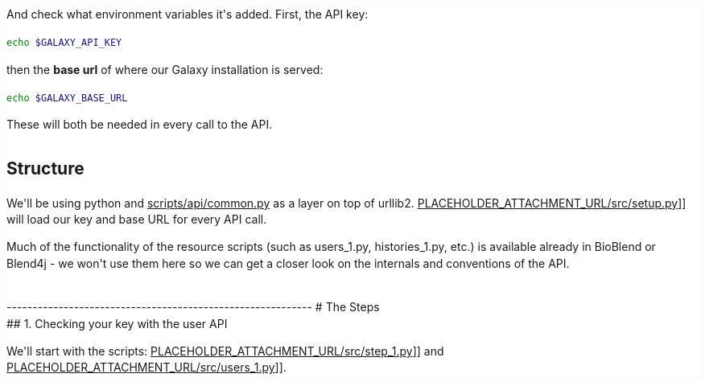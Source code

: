 



And check what environment variables it's added. First, the API key:
```bash
echo $GALAXY_API_KEY
```





then the **base url** of where our Galaxy installation is served:
```bash
echo $GALAXY_BASE_URL
```





These will both be needed in every call to the API.








## Structure

We'll be using python and [scripts/api/common.py](PLACEHOLDER_ATTACHMENT_URL/src/common.py) as a layer on top of urllib2.
[PLACEHOLDER_ATTACHMENT_URL/src/setup.py](PLACEHOLDER_ATTACHMENT_URL/src/setup.py)]] will load our key and base URL for every API call.




Much of the functionality of the resource scripts (such as users_1.py, histories_1.py, etc.) is available already
in BioBlend or Blend4j - we won't use them here so we can get a closer look on the internals and conventions of the API.








<br />
-----------------------------------------------------------
# The Steps


<br />
## 1. Checking your key with the user API

We'll start with the scripts: [PLACEHOLDER_ATTACHMENT_URL/src/step_1.py](PLACEHOLDER_ATTACHMENT_URL/src/step_1.py)]] and [PLACEHOLDER_ATTACHMENT_URL/src/users_1.py](PLACEHOLDER_ATTACHMENT_URL/src/users_1.py)]].
